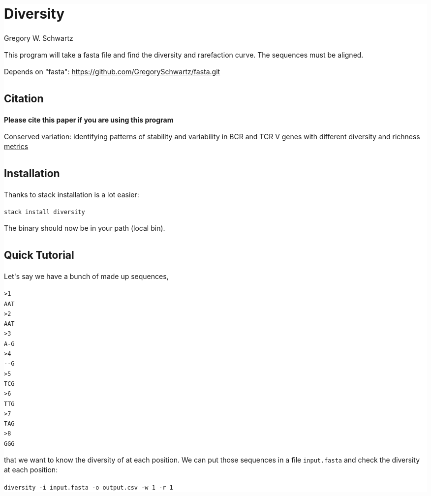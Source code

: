 Diversity
=========

Gregory W. Schwartz

This program will take a fasta file and find the diversity and rarefaction curve. The sequences must be aligned.

Depends on "fasta": https://github.com/GregorySchwartz/fasta.git 

## Citation

**Please cite this paper if you are using this program**

[Conserved variation: identifying patterns of stability and variability in BCR
and TCR V genes with different diversity and richness metrics](http://www.ncbi.nlm.nih.gov/pubmed/23735612)

## Installation

Thanks to stack installation is a lot easier:

```
stack install diversity
```

The binary should now be in your path (local bin).

## Quick Tutorial

Let's say we have a bunch of made up sequences,

```
>1
AAT
>2
AAT
>3
A-G
>4
--G
>5
TCG
>6
TTG
>7
TAG
>8
GGG
```

that we want to know the diversity of at each position. We can put those
sequences in a file `input.fasta` and check the diversity at each position:

```
diversity -i input.fasta -o output.csv -w 1 -r 1
```
